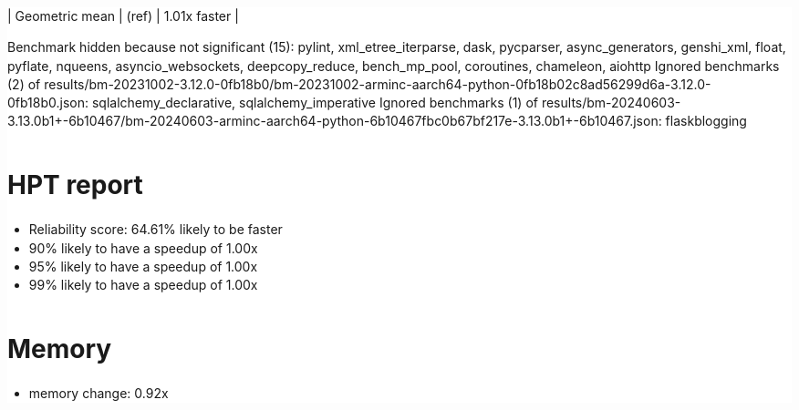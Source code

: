 | Geometric mean             | (ref)                                                                 | 1.01x faster                                                             |

Benchmark hidden because not significant (15): pylint, xml_etree_iterparse, dask, pycparser, async_generators, genshi_xml, float, pyflate, nqueens, asyncio_websockets, deepcopy_reduce, bench_mp_pool, coroutines, chameleon, aiohttp
Ignored benchmarks (2) of results/bm-20231002-3.12.0-0fb18b0/bm-20231002-arminc-aarch64-python-0fb18b02c8ad56299d6a-3.12.0-0fb18b0.json: sqlalchemy_declarative, sqlalchemy_imperative
Ignored benchmarks (1) of results/bm-20240603-3.13.0b1+-6b10467/bm-20240603-arminc-aarch64-python-6b10467fbc0b67bf217e-3.13.0b1+-6b10467.json: flaskblogging

# HPT report

- Reliability score: 64.61% likely to be faster
- 90% likely to have a speedup of 1.00x
- 95% likely to have a speedup of 1.00x
- 99% likely to have a speedup of 1.00x

# Memory
- memory change: 0.92x